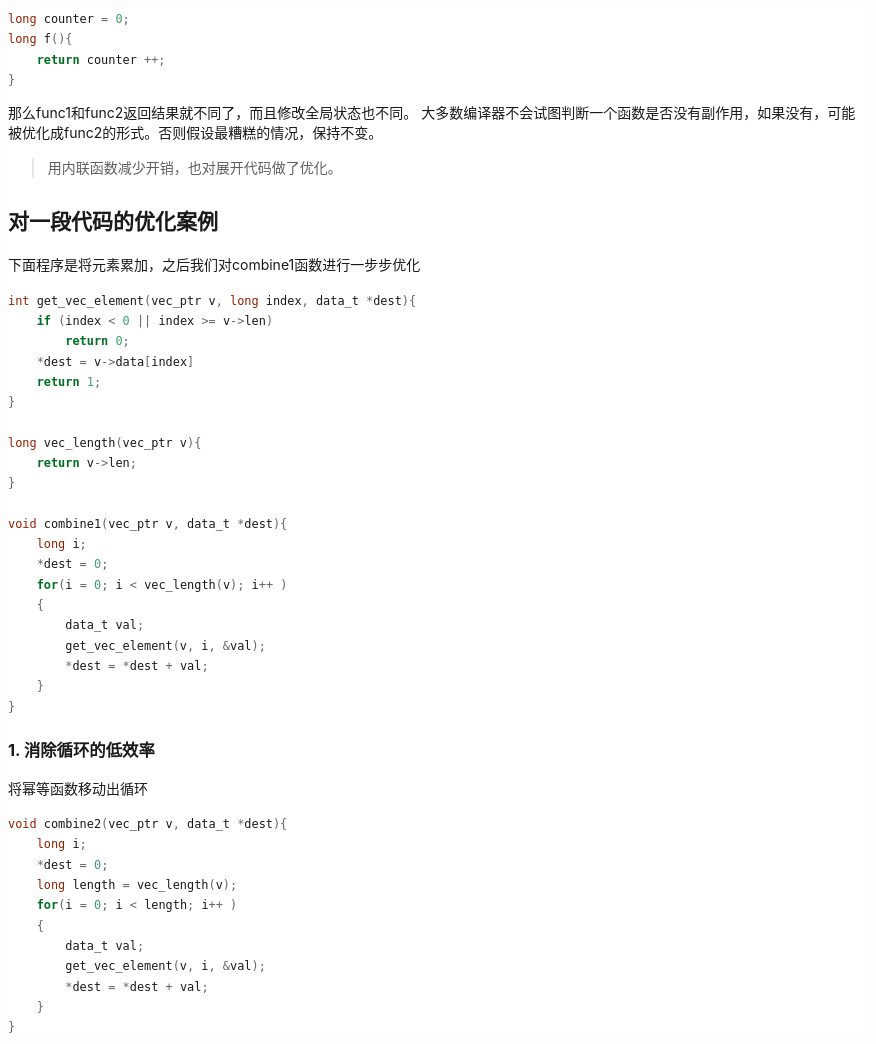 ```c
long counter = 0;
long f(){
	return counter ++;
}
```

那么func1和func2返回结果就不同了，而且修改全局状态也不同。
大多数编译器不会试图判断一个函数是否没有副作用，如果没有，可能被优化成func2的形式。否则假设最糟糕的情况，保持不变。

> 用内联函数减少开销，也对展开代码做了优化。

## 对一段代码的优化案例
下面程序是将元素累加，之后我们对combine1函数进行一步步优化

```c
int get_vec_element(vec_ptr v, long index, data_t *dest){
	if (index < 0 || index >= v->len)
		return 0;
	*dest = v->data[index]
	return 1;
}

long vec_length(vec_ptr v){
	return v->len;
}

void combine1(vec_ptr v, data_t *dest){
	long i;
	*dest = 0;
	for(i = 0; i < vec_length(v); i++ )
	{
		data_t val;
		get_vec_element(v, i, &val);
		*dest = *dest + val;
	}
}
```

### 1. 消除循环的低效率
将幂等函数移动出循环

```c
void combine2(vec_ptr v, data_t *dest){
	long i;
	*dest = 0;
	long length = vec_length(v);
	for(i = 0; i < length; i++ )
	{
		data_t val;
		get_vec_element(v, i, &val);
		*dest = *dest + val;
	}
}
```
